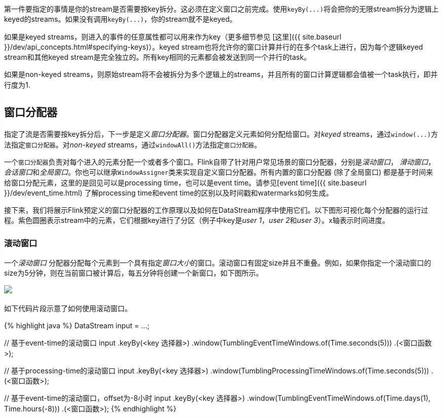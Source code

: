 第一件要指定的事情是你的stream是否需要按key拆分。这必须在定义窗口之前完成。使用`keyBy(...)`将会把你的无限stream拆分为逻辑上keyed的streams。如果没有调用`keyBy(...)`，你的stream就不是keyed。

如果是keyed streams，则进入的事件的任意属性都可以用来作为key（更多细节参见 [这里]({{ site.baseurl }}/dev/api_concepts.html#specifying-keys)）。keyed stream也将允许你的窗口计算并行的在多个task上进行，因为每个逻辑keyed stream和其他keyed stream是完全独立的。所有key相同的元素都会被发送到同一个并行的task。

如果是non-keyed streams，则原始stream将不会被拆分为多个逻辑上的streams，并且所有的窗口计算逻辑都会值被一个task执行，即并行度为1.

## 窗口分配器

指定了流是否需要按key拆分后，下一步是定义*窗口分配器*。窗口分配器定义元素如何分配给窗口。对*keyed* streams，通过`window(...)`方法指定`窗口分配器`。对*non-keyed* streams，通过`windowAll()`方法指定`窗口分配器`。

一个`窗口分配器`负责对每个进入的元素分配一个或者多个窗口。Flink自带了针对用户常见场景的窗口分配器，分别是*滚动窗口*，
*滑动窗口*，*会话窗口*和*全局窗口*。你也可以继承`WindowAssigner`类来实现自定义窗口分配器。所有内置的窗口分配器 (除了全局窗口) 都是基于时间来给窗口分配元素，这里的是回见可以是processing time，也可以是event
time。请参见[event time]({{ site.baseurl }}/dev/event_time.html) 了解processing time和event time的区别以及时间戳和watermarks如何生成。

接下来，我们将展示Flink预定义的窗口分配器的工作原理以及如何在DataStream程序中使用它们。以下图形可视化每个分配器的运行过程。紫色圆圈表示stream中的元素，它们根据key进行了分区（例子中key是*user 1*，*user 2*和*user 3*）。x轴表示时间进度。

### 滚动窗口

一个*滚动窗口* 分配器分配每个元素到一个具有指定*窗口大小*的窗口。滚动窗口有固定size并且不重叠。例如，如果你指定一个滚动窗口的size为5分钟，则在当前窗口被计算后，每五分钟将创建一个新窗口，如下图所示。

<img src="{{ site.baseurl }}/fig/tumbling-windows.svg" class="center" style="width: 100%;" />

如下代码片段示意了如何使用滚动窗口。

<div class="codetabs" markdown="1">
<div data-lang="java" markdown="1">
{% highlight java %}
DataStream<T> input = ...;

// 基于event-time的滚动窗口
input
    .keyBy(<key 选择器>)
    .window(TumblingEventTimeWindows.of(Time.seconds(5)))
    .<windowed transformation>(<窗口函数>);

// 基于processing-time的滚动窗口
input
    .keyBy(<key 选择器>)
    .window(TumblingProcessingTimeWindows.of(Time.seconds(5)))
    .<windowed transformation>(<窗口函数>);

// 基于event-time的滚动窗口，offset为-8小时
input
    .keyBy(<key 选择器>)
    .window(TumblingEventTimeWindows.of(Time.days(1), Time.hours(-8)))
    .<windowed transformation>(<窗口函数>);
{% endhighlight %}
</div>
